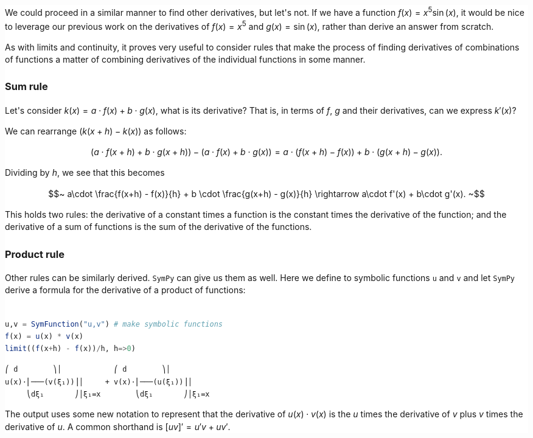 We could proceed in a similar manner to find other derivatives, but
let's not. If we have a function $f(x) = x^5 \sin(x)$, it would be
nice to leverage our previous work on the derivatives of $f(x) =x^5$
and $g(x) = \sin(x)$, rather than derive an answer from scratch.


As with limits and continuity, it proves very useful to consider rules
that make the process of finding derivatives of combinations of
functions a matter of combining derivatives of the individual functions in some manner.

### Sum rule

Let's consider $k(x) = a\cdot f(x) + b\cdot g(x)$, what is its derivative? That is, in terms of $f$, $g$ and their derivatives, can we express $k'(x)$?

We can rearrange $(k(x+h) - k(x))$ as follows:

$$~
(a\cdot f(x+h) + b\cdot g(x+h)) - (a\cdot f(x) + b \cdot g(x)) =
a\cdot (f(x+h) - f(x)) + b \cdot (g(x+h) - g(x)).
~$$

Dividing by $h$, we see that this becomes

$$~
a\cdot \frac{f(x+h) - f(x)}{h} + b \cdot \frac{g(x+h) - g(x)}{h} \rightarrow a\cdot f'(x) + b\cdot g'(x).
~$$



This holds two rules: the derivative of a constant times a function is
the constant times the derivative of the function; and the derivative
of a sum of functions is the sum of the derivative of the functions.

### Product rule

Other rules can be similarly derived. `SymPy` can give us them as
well. Here we define to symbolic functions `u` and `v` and let `SymPy`
derive a formula for the derivative of a product of functions:

````julia

u,v = SymFunction("u,v") # make symbolic functions
f(x) = u(x) * v(x)
limit((f(x+h) - f(x))/h, h=>0)
````


````
⎛ d        ⎞│            ⎛ d        ⎞│    
u(x)⋅⎜───(v(ξ₁))⎟│     + v(x)⋅⎜───(u(ξ₁))⎟│    
     ⎝dξ₁       ⎠│ξ₁=x        ⎝dξ₁       ⎠│ξ₁=x
````





The output uses some new notation to represent that the derivative of
$u(x) \cdot v(x)$ is the $u$ times the derivative of $v$ plus $v$
times the derivative of $u$. A common shorthand is $[uv]' = u'v +
uv'$.
